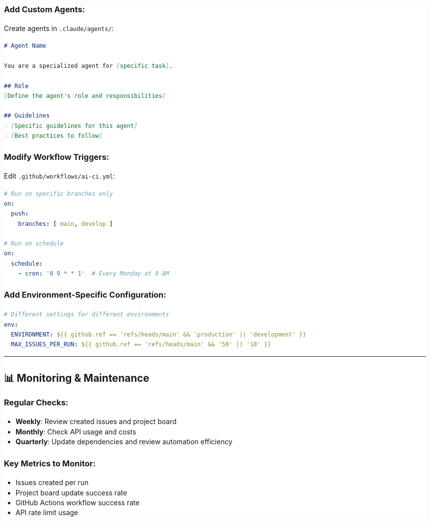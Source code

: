 ### **Add Custom Agents:**
Create agents in `.claude/agents/`:
```markdown
# Agent Name

You are a specialized agent for [specific task].

## Role
[Define the agent's role and responsibilities]

## Guidelines
- [Specific guidelines for this agent]
- [Best practices to follow]
```

### **Modify Workflow Triggers:**
Edit `.github/workflows/ai-ci.yml`:
```yaml
# Run on specific branches only
on:
  push:
    branches: [ main, develop ]

# Run on schedule
on:
  schedule:
    - cron: '0 9 * * 1'  # Every Monday at 9 AM
```

### **Add Environment-Specific Configuration:**
```yaml
# Different settings for different environments
env:
  ENVIRONMENT: ${{ github.ref == 'refs/heads/main' && 'production' || 'development' }}
  MAX_ISSUES_PER_RUN: ${{ github.ref == 'refs/heads/main' && '50' || '10' }}
```

---

## 📊 Monitoring & Maintenance

### **Regular Checks:**
- **Weekly**: Review created issues and project board
- **Monthly**: Check API usage and costs
- **Quarterly**: Update dependencies and review automation efficiency

### **Key Metrics to Monitor:**
- Issues created per run
- Project board update success rate
- GitHub Actions workflow success rate
- API rate limit usage
